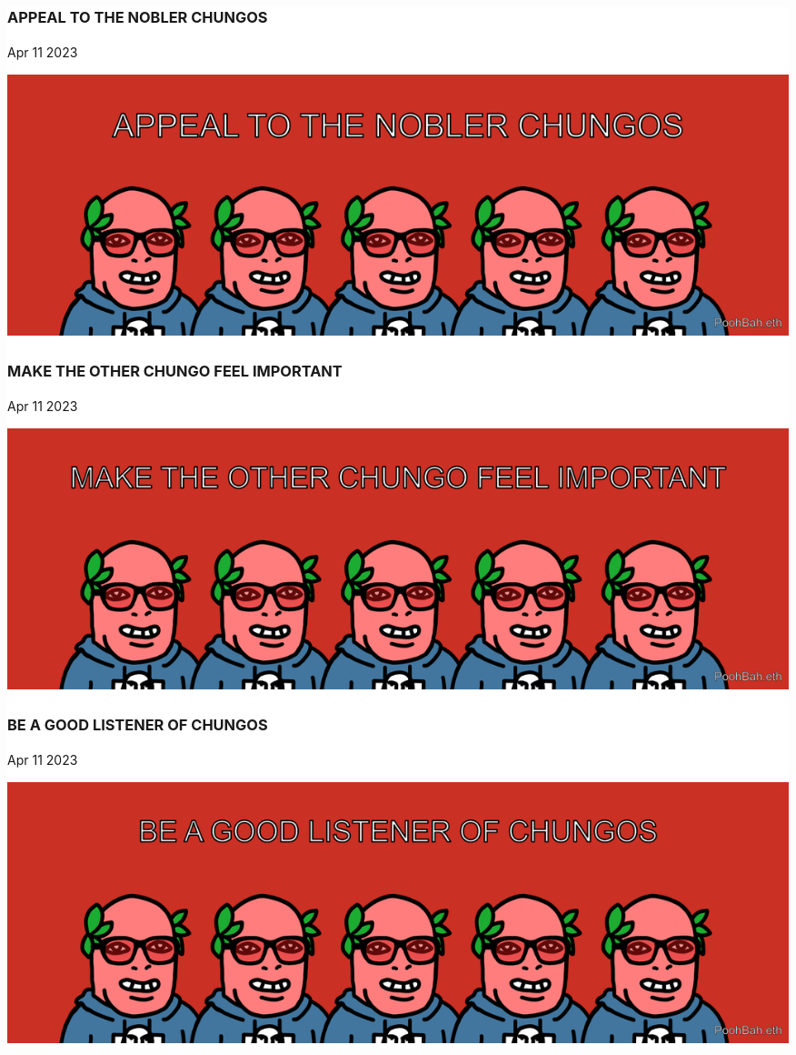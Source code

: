 ### APPEAL TO THE NOBLER CHUNGOS

Apr 11 2023

<kbd><img src="PoohBah/appealtothenoblerchungos.png" /></kbd>

### MAKE THE OTHER CHUNGO FEEL IMPORTANT

Apr 11 2023

<kbd><img src="PoohBah/maketheotherchungofeelimportant.png" /></kbd>

### BE A GOOD LISTENER OF CHUNGOS

Apr 11 2023

<kbd><img src="PoohBah/beagoodlistenerofchungos.png" /></kbd>
